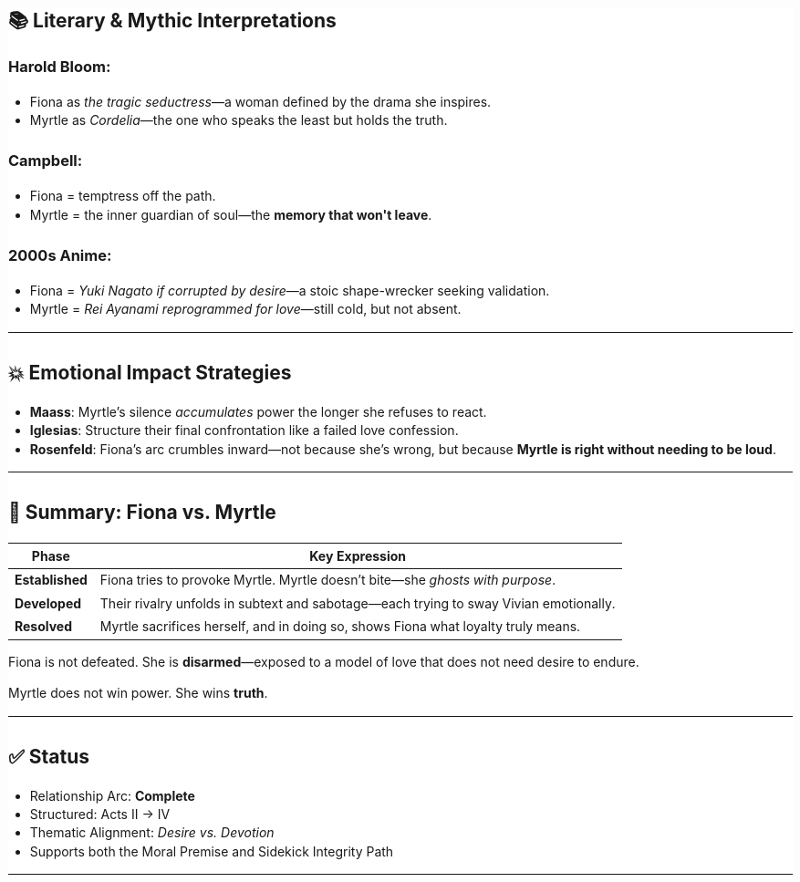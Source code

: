 
## 📚 Literary & Mythic Interpretations

### Harold Bloom:

* Fiona as *the tragic seductress*—a woman defined by the drama she inspires.
* Myrtle as *Cordelia*—the one who speaks the least but holds the truth.

### Campbell:

* Fiona = temptress off the path.
* Myrtle = the inner guardian of soul—the **memory that won't leave**.

### 2000s Anime:

* Fiona = *Yuki Nagato if corrupted by desire*—a stoic shape-wrecker seeking validation.
* Myrtle = *Rei Ayanami reprogrammed for love*—still cold, but not absent.

---

## 💥 Emotional Impact Strategies

* **Maass**: Myrtle’s silence *accumulates* power the longer she refuses to react.
* **Iglesias**: Structure their final confrontation like a failed love confession.
* **Rosenfeld**: Fiona’s arc crumbles inward—not because she’s wrong, but because **Myrtle is right without needing to be loud**.

---

## 🎯 Summary: Fiona vs. Myrtle

| Phase           | Key Expression                                                                        |
| --------------- | ------------------------------------------------------------------------------------- |
| **Established** | Fiona tries to provoke Myrtle. Myrtle doesn’t bite—she *ghosts with purpose*.         |
| **Developed**   | Their rivalry unfolds in subtext and sabotage—each trying to sway Vivian emotionally. |
| **Resolved**    | Myrtle sacrifices herself, and in doing so, shows Fiona what loyalty truly means.     |

Fiona is not defeated. She is **disarmed**—exposed to a model of love that does not need desire to endure.

Myrtle does not win power. She wins **truth**.

---

## ✅ Status

* Relationship Arc: **Complete**
* Structured: Acts II → IV
* Thematic Alignment: *Desire vs. Devotion*
* Supports both the Moral Premise and Sidekick Integrity Path

---